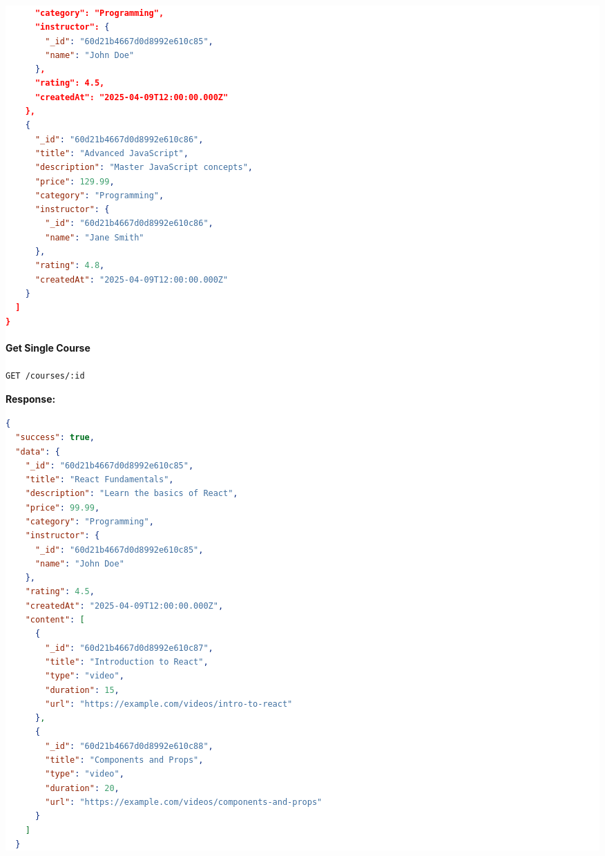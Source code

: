 ```json
      "category": "Programming",
      "instructor": {
        "_id": "60d21b4667d0d8992e610c85",
        "name": "John Doe"
      },
      "rating": 4.5,
      "createdAt": "2025-04-09T12:00:00.000Z"
    },
    {
      "_id": "60d21b4667d0d8992e610c86",
      "title": "Advanced JavaScript",
      "description": "Master JavaScript concepts",
      "price": 129.99,
      "category": "Programming",
      "instructor": {
        "_id": "60d21b4667d0d8992e610c86",
        "name": "Jane Smith"
      },
      "rating": 4.8,
      "createdAt": "2025-04-09T12:00:00.000Z"
    }
  ]
}
```

#### Get Single Course

```
GET /courses/:id
```

**Response:**
```json
{
  "success": true,
  "data": {
    "_id": "60d21b4667d0d8992e610c85",
    "title": "React Fundamentals",
    "description": "Learn the basics of React",
    "price": 99.99,
    "category": "Programming",
    "instructor": {
      "_id": "60d21b4667d0d8992e610c85",
      "name": "John Doe"
    },
    "rating": 4.5,
    "createdAt": "2025-04-09T12:00:00.000Z",
    "content": [
      {
        "_id": "60d21b4667d0d8992e610c87",
        "title": "Introduction to React",
        "type": "video",
        "duration": 15,
        "url": "https://example.com/videos/intro-to-react"
      },
      {
        "_id": "60d21b4667d0d8992e610c88",
        "title": "Components and Props",
        "type": "video",
        "duration": 20,
        "url": "https://example.com/videos/components-and-props"
      }
    ]
  }
```